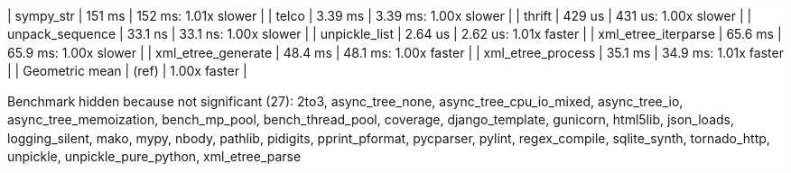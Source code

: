 | sympy_str               | 151 ms                                                              | 152 ms: 1.01x slower                                                |
| telco                   | 3.39 ms                                                             | 3.39 ms: 1.00x slower                                               |
| thrift                  | 429 us                                                              | 431 us: 1.00x slower                                                |
| unpack_sequence         | 33.1 ns                                                             | 33.1 ns: 1.00x slower                                               |
| unpickle_list           | 2.64 us                                                             | 2.62 us: 1.01x faster                                               |
| xml_etree_iterparse     | 65.6 ms                                                             | 65.9 ms: 1.00x slower                                               |
| xml_etree_generate      | 48.4 ms                                                             | 48.1 ms: 1.00x faster                                               |
| xml_etree_process       | 35.1 ms                                                             | 34.9 ms: 1.01x faster                                               |
| Geometric mean          | (ref)                                                               | 1.00x faster                                                        |

Benchmark hidden because not significant (27): 2to3, async_tree_none, async_tree_cpu_io_mixed, async_tree_io, async_tree_memoization, bench_mp_pool, bench_thread_pool, coverage, django_template, gunicorn, html5lib, json_loads, logging_silent, mako, mypy, nbody, pathlib, pidigits, pprint_pformat, pycparser, pylint, regex_compile, sqlite_synth, tornado_http, unpickle, unpickle_pure_python, xml_etree_parse
